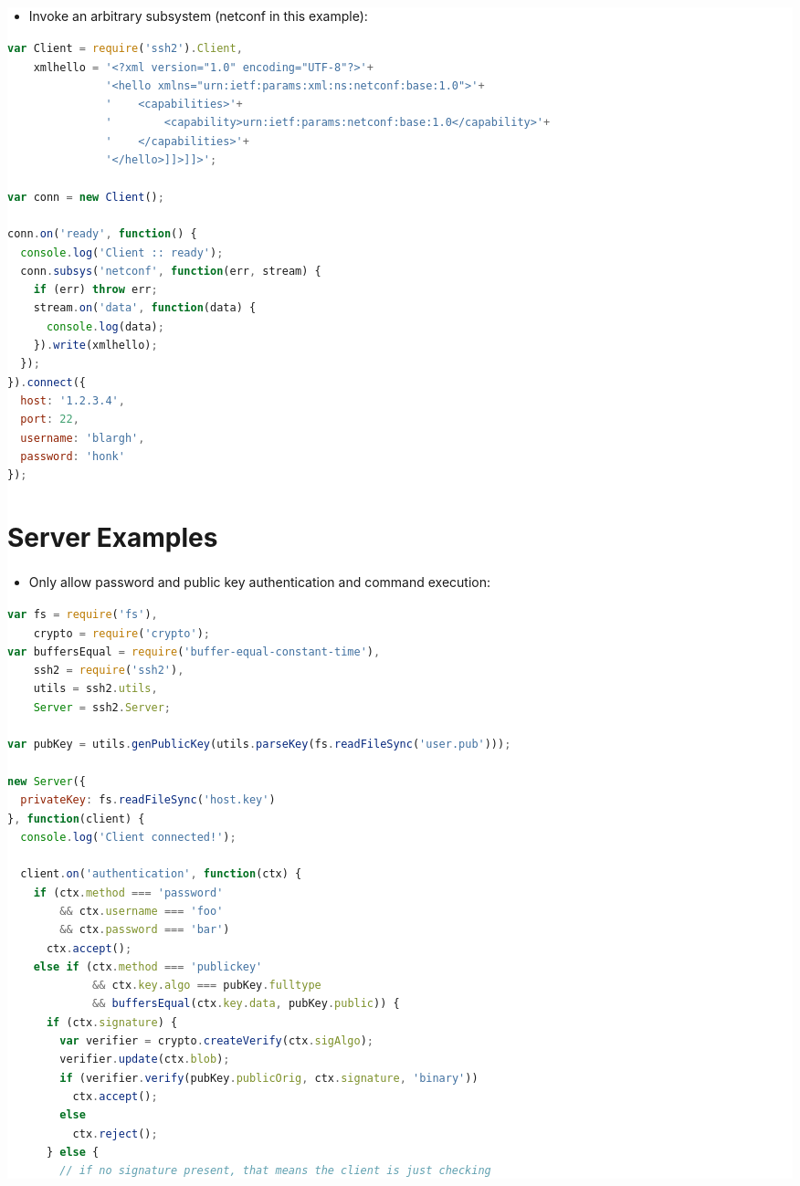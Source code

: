 * Invoke an arbitrary subsystem (netconf in this example):

```javascript
var Client = require('ssh2').Client,
    xmlhello = '<?xml version="1.0" encoding="UTF-8"?>'+
               '<hello xmlns="urn:ietf:params:xml:ns:netconf:base:1.0">'+
               '    <capabilities>'+
               '		<capability>urn:ietf:params:netconf:base:1.0</capability>'+
               '	</capabilities>'+
               '</hello>]]>]]>';

var conn = new Client();

conn.on('ready', function() {
  console.log('Client :: ready');
  conn.subsys('netconf', function(err, stream) {
    if (err) throw err;
    stream.on('data', function(data) {
      console.log(data);
    }).write(xmlhello);
  });
}).connect({
  host: '1.2.3.4',
  port: 22,
  username: 'blargh',
  password: 'honk'
});
```

Server Examples
===============

* Only allow password and public key authentication and command execution:

```javascript
var fs = require('fs'),
    crypto = require('crypto');
var buffersEqual = require('buffer-equal-constant-time'),
    ssh2 = require('ssh2'),
    utils = ssh2.utils,
    Server = ssh2.Server;

var pubKey = utils.genPublicKey(utils.parseKey(fs.readFileSync('user.pub')));

new Server({
  privateKey: fs.readFileSync('host.key')
}, function(client) {
  console.log('Client connected!');

  client.on('authentication', function(ctx) {
    if (ctx.method === 'password'
        && ctx.username === 'foo'
        && ctx.password === 'bar')
      ctx.accept();
    else if (ctx.method === 'publickey'
             && ctx.key.algo === pubKey.fulltype
             && buffersEqual(ctx.key.data, pubKey.public)) {
      if (ctx.signature) {
        var verifier = crypto.createVerify(ctx.sigAlgo);
        verifier.update(ctx.blob);
        if (verifier.verify(pubKey.publicOrig, ctx.signature, 'binary'))
          ctx.accept();
        else
          ctx.reject();
      } else {
        // if no signature present, that means the client is just checking
```